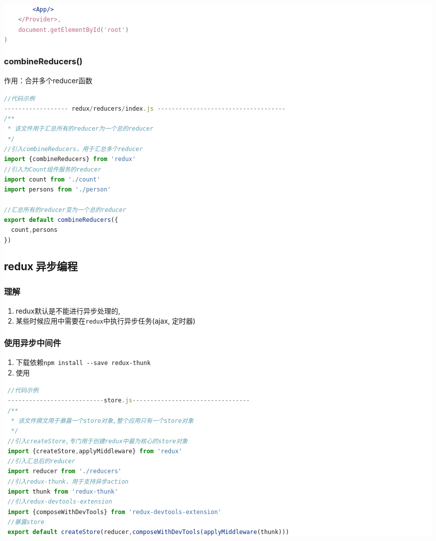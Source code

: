 ```jsx
		<App/>
	</Provider>,
	document.getElementById('root')
)
```

### combineReducers()

作用：合并多个reducer函数

```jsx
//代码示例
------------------ redux/reducers/index.js ------------------------------------
/**
 * 该文件用于汇总所有的reducer为一个总的reducer
 */
//引入combineReducers，用于汇总多个reducer
import {combineReducers} from 'redux'
//引入为Count组件服务的reducer
import count from './count'
import persons from './person'

//汇总所有的reducer变为一个总的reducer
export default combineReducers({
  count,persons
})
```

## redux 异步编程

### 理解

1. redux默认是不能进行异步处理的,
2. 某些时候应用中需要在`redux`中执行异步任务(ajax, 定时器)

### 使用异步中间件

1. 下载依赖`npm install --save redux-thunk`
2. 使用

```jsx
 //代码示例
 ---------------------------store.js---------------------------------
 /**
  * 该文件撰文用于暴露一个store对象,整个应用只有一个store对象
  */
 //引入createStore,专门用于创建redux中最为核心的store对象
 import {createStore,applyMiddleware} from 'redux'
 //引入汇总后的reducer
 import reducer from './reducers'
 //引入redux-thunk，用于支持异步action
 import thunk from 'redux-thunk'
 //引入redux-devtools-extension
 import {composeWithDevTools} from 'redux-devtools-extension'
 //暴露store
 export default createStore(reducer,composeWithDevTools(applyMiddleware(thunk)))
```
